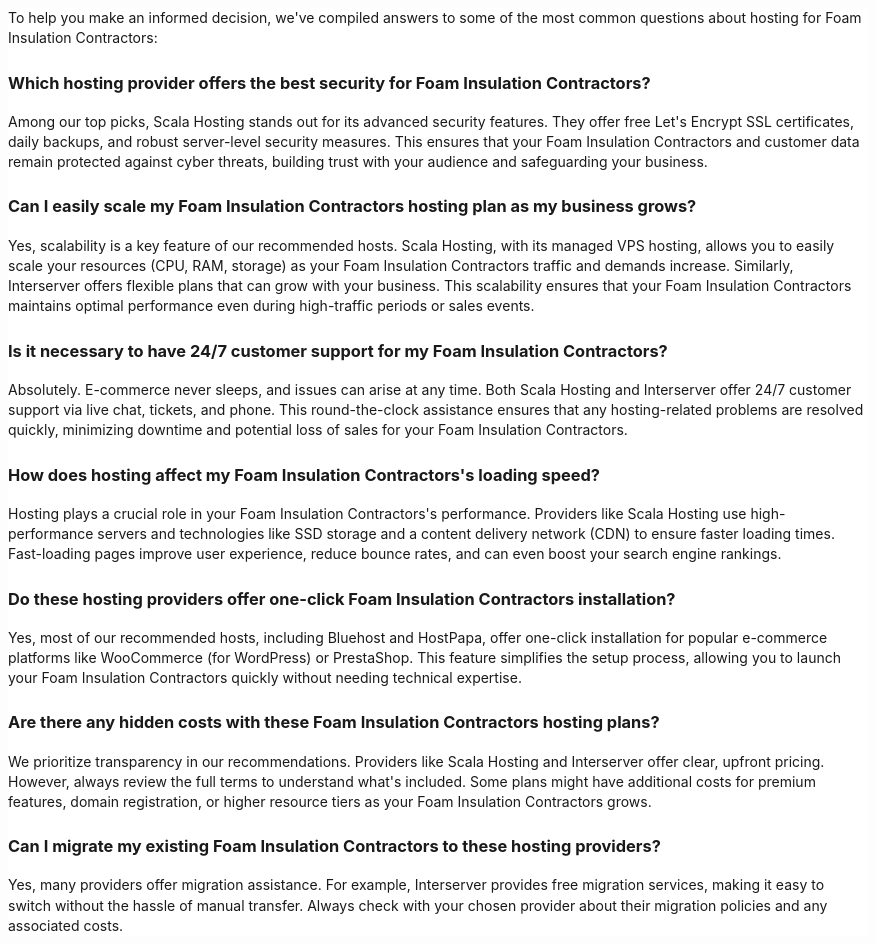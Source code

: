 To help you make an informed decision, we've compiled answers to some of the most common questions about hosting for Foam Insulation Contractors:

### Which hosting provider offers the best security for Foam Insulation Contractors? 
Among our top picks, Scala Hosting stands out for its advanced security features. They offer free Let's Encrypt SSL certificates, daily backups, and robust server-level security measures. This ensures that your Foam Insulation Contractors and customer data remain protected against cyber threats, building trust with your audience and safeguarding your business.

### Can I easily scale my Foam Insulation Contractors hosting plan as my business grows? 
Yes, scalability is a key feature of our recommended hosts. Scala Hosting, with its managed VPS hosting, allows you to easily scale your resources (CPU, RAM, storage) as your Foam Insulation Contractors traffic and demands increase. Similarly, Interserver offers flexible plans that can grow with your business. This scalability ensures that your Foam Insulation Contractors maintains optimal performance even during high-traffic periods or sales events.

### Is it necessary to have 24/7 customer support for my Foam Insulation Contractors? 
Absolutely. E-commerce never sleeps, and issues can arise at any time. Both Scala Hosting and Interserver offer 24/7 customer support via live chat, tickets, and phone. This round-the-clock assistance ensures that any hosting-related problems are resolved quickly, minimizing downtime and potential loss of sales for your Foam Insulation Contractors.

### How does hosting affect my Foam Insulation Contractors's loading speed? 
Hosting plays a crucial role in your Foam Insulation Contractors's performance. Providers like Scala Hosting use high-performance servers and technologies like SSD storage and a content delivery network (CDN) to ensure faster loading times. Fast-loading pages improve user experience, reduce bounce rates, and can even boost your search engine rankings.

### Do these hosting providers offer one-click Foam Insulation Contractors installation? 
Yes, most of our recommended hosts, including Bluehost and HostPapa, offer one-click installation for popular e-commerce platforms like WooCommerce (for WordPress) or PrestaShop. This feature simplifies the setup process, allowing you to launch your Foam Insulation Contractors quickly without needing technical expertise.

### Are there any hidden costs with these Foam Insulation Contractors hosting plans? 
We prioritize transparency in our recommendations. Providers like Scala Hosting and Interserver offer clear, upfront pricing. However, always review the full terms to understand what's included. Some plans might have additional costs for premium features, domain registration, or higher resource tiers as your Foam Insulation Contractors grows.

### Can I migrate my existing Foam Insulation Contractors to these hosting providers? 
Yes, many providers offer migration assistance. For example, Interserver provides free migration services, making it easy to switch without the hassle of manual transfer. Always check with your chosen provider about their migration policies and any associated costs.
